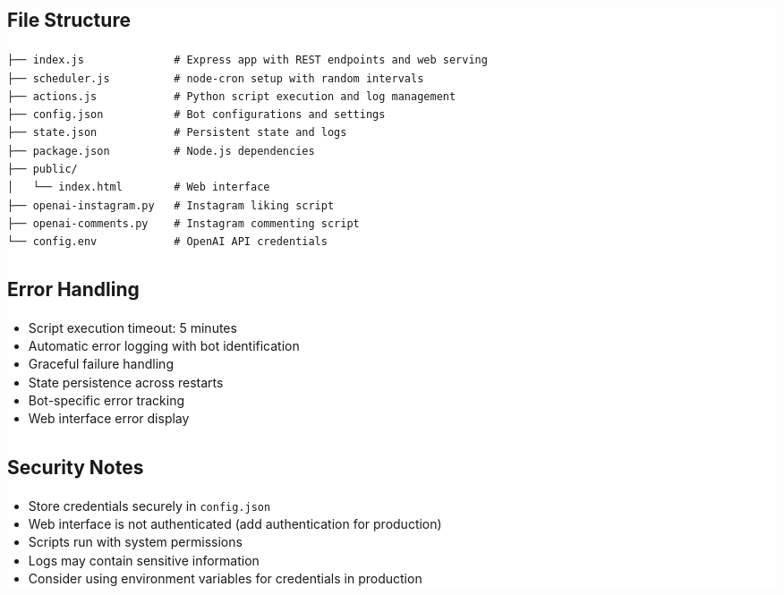 ## File Structure

```
├── index.js              # Express app with REST endpoints and web serving
├── scheduler.js          # node-cron setup with random intervals
├── actions.js            # Python script execution and log management
├── config.json           # Bot configurations and settings
├── state.json            # Persistent state and logs
├── package.json          # Node.js dependencies
├── public/
│   └── index.html        # Web interface
├── openai-instagram.py   # Instagram liking script
├── openai-comments.py    # Instagram commenting script
└── config.env            # OpenAI API credentials
```

## Error Handling

- Script execution timeout: 5 minutes
- Automatic error logging with bot identification
- Graceful failure handling
- State persistence across restarts
- Bot-specific error tracking
- Web interface error display

## Security Notes

- Store credentials securely in `config.json`
- Web interface is not authenticated (add authentication for production)
- Scripts run with system permissions
- Logs may contain sensitive information
- Consider using environment variables for credentials in production 